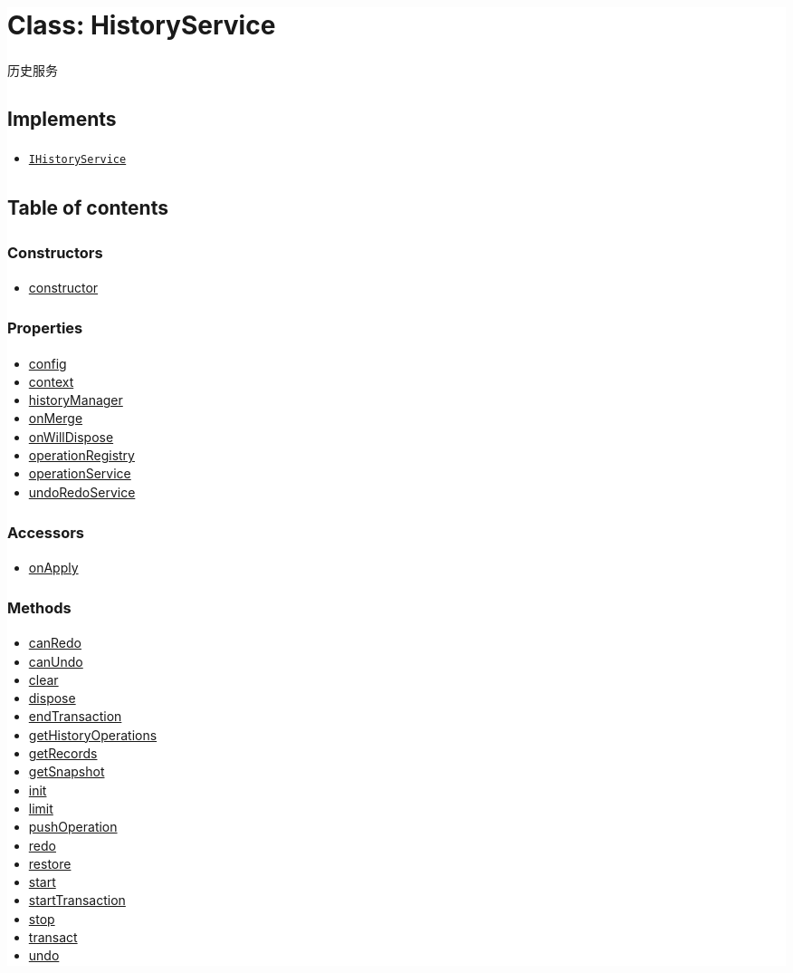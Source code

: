 # Class: HistoryService

历史服务

## Implements

* [`IHistoryService`](/auto-docs/free-layout-editor/interfaces/IHistoryService.md)

## Table of contents

### Constructors

* [constructor](/auto-docs/free-layout-editor/classes/HistoryService.md#constructor)

### Properties

* [config](/auto-docs/free-layout-editor/classes/HistoryService.md#config)
* [context](/auto-docs/free-layout-editor/classes/HistoryService.md#context)
* [historyManager](/auto-docs/free-layout-editor/classes/HistoryService.md#historymanager)
* [onMerge](/auto-docs/free-layout-editor/classes/HistoryService.md#onmerge)
* [onWillDispose](/auto-docs/free-layout-editor/classes/HistoryService.md#onwilldispose)
* [operationRegistry](/auto-docs/free-layout-editor/classes/HistoryService.md#operationregistry)
* [operationService](/auto-docs/free-layout-editor/classes/HistoryService.md#operationservice)
* [undoRedoService](/auto-docs/free-layout-editor/classes/HistoryService.md#undoredoservice)

### Accessors

* [onApply](/auto-docs/free-layout-editor/classes/HistoryService.md#onapply)

### Methods

* [canRedo](/auto-docs/free-layout-editor/classes/HistoryService.md#canredo)
* [canUndo](/auto-docs/free-layout-editor/classes/HistoryService.md#canundo)
* [clear](/auto-docs/free-layout-editor/classes/HistoryService.md#clear)
* [dispose](/auto-docs/free-layout-editor/classes/HistoryService.md#dispose)
* [endTransaction](/auto-docs/free-layout-editor/classes/HistoryService.md#endtransaction)
* [getHistoryOperations](/auto-docs/free-layout-editor/classes/HistoryService.md#gethistoryoperations)
* [getRecords](/auto-docs/free-layout-editor/classes/HistoryService.md#getrecords)
* [getSnapshot](/auto-docs/free-layout-editor/classes/HistoryService.md#getsnapshot)
* [init](/auto-docs/free-layout-editor/classes/HistoryService.md#init)
* [limit](/auto-docs/free-layout-editor/classes/HistoryService.md#limit)
* [pushOperation](/auto-docs/free-layout-editor/classes/HistoryService.md#pushoperation)
* [redo](/auto-docs/free-layout-editor/classes/HistoryService.md#redo)
* [restore](/auto-docs/free-layout-editor/classes/HistoryService.md#restore)
* [start](/auto-docs/free-layout-editor/classes/HistoryService.md#start)
* [startTransaction](/auto-docs/free-layout-editor/classes/HistoryService.md#starttransaction)
* [stop](/auto-docs/free-layout-editor/classes/HistoryService.md#stop)
* [transact](/auto-docs/free-layout-editor/classes/HistoryService.md#transact)
* [undo](/auto-docs/free-layout-editor/classes/HistoryService.md#undo)
